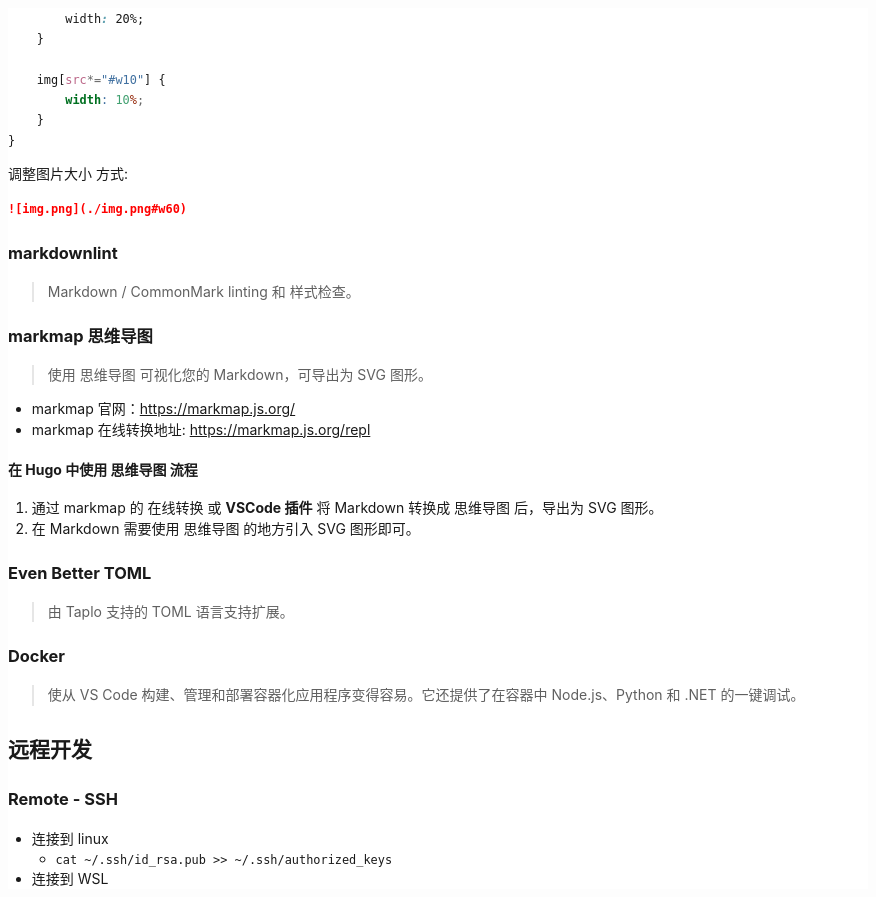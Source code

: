 ```css
        width: 20%;
    }

    img[src*="#w10"] {
        width: 10%;
    }
}
```

调整图片大小 方式:

```markdown
![img.png](./img.png#w60)
```

### markdownlint

> Markdown / CommonMark linting 和 样式检查。

### markmap 思维导图

> 使用 思维导图 可视化您的 Markdown，可导出为 SVG 图形。

- markmap 官网：<https://markmap.js.org/>
- markmap 在线转换地址: <https://markmap.js.org/repl>

#### 在 Hugo 中使用 思维导图 流程

1. 通过 markmap 的 在线转换 或 **VSCode 插件** 将 Markdown 转换成 思维导图 后，导出为 SVG 图形。
2. 在 Markdown 需要使用 思维导图 的地方引入 SVG 图形即可。

### Even Better TOML

> 由 Taplo 支持的 TOML 语言支持扩展。

### Docker

> 使从 VS Code 构建、管理和部署容器化应用程序变得容易。它还提供了在容器中 Node.js、Python 和 .NET 的一键调试。

## 远程开发

### Remote - SSH

- 连接到 linux
    - `cat ~/.ssh/id_rsa.pub >> ~/.ssh/authorized_keys`
- 连接到 WSL
